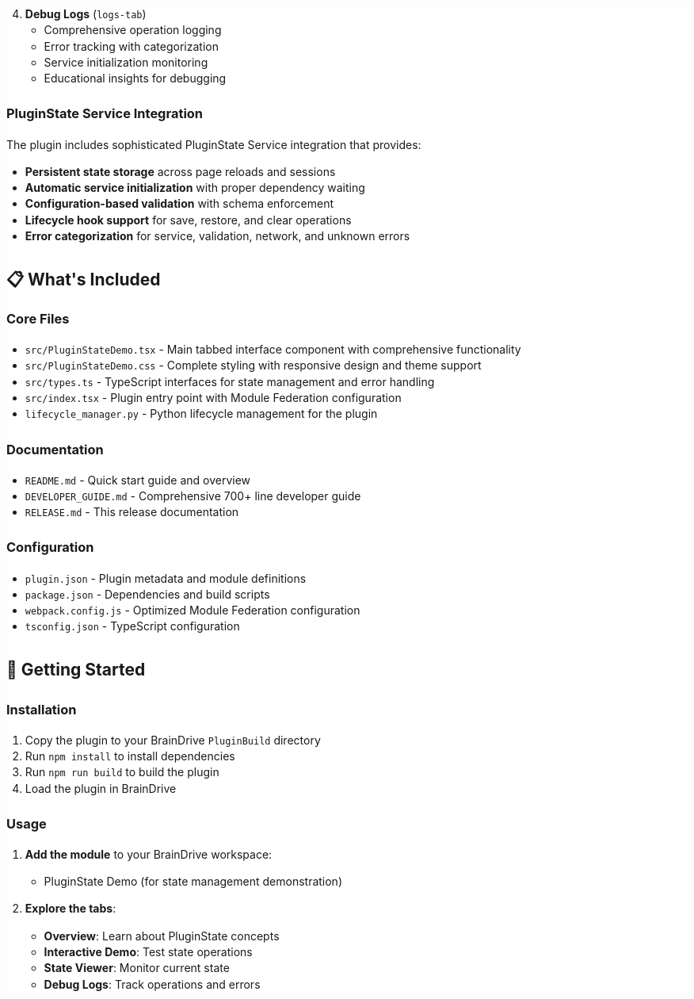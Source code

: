4. **Debug Logs** (`logs-tab`)
   - Comprehensive operation logging
   - Error tracking with categorization
   - Service initialization monitoring
   - Educational insights for debugging

### **PluginState Service Integration**

The plugin includes sophisticated PluginState Service integration that provides:

- **Persistent state storage** across page reloads and sessions
- **Automatic service initialization** with proper dependency waiting
- **Configuration-based validation** with schema enforcement
- **Lifecycle hook support** for save, restore, and clear operations
- **Error categorization** for service, validation, network, and unknown errors

## 📋 **What's Included**

### **Core Files**
- `src/PluginStateDemo.tsx` - Main tabbed interface component with comprehensive functionality
- `src/PluginStateDemo.css` - Complete styling with responsive design and theme support
- `src/types.ts` - TypeScript interfaces for state management and error handling
- `src/index.tsx` - Plugin entry point with Module Federation configuration
- `lifecycle_manager.py` - Python lifecycle management for the plugin

### **Documentation**
- `README.md` - Quick start guide and overview
- `DEVELOPER_GUIDE.md` - Comprehensive 700+ line developer guide
- `RELEASE.md` - This release documentation

### **Configuration**
- `plugin.json` - Plugin metadata and module definitions
- `package.json` - Dependencies and build scripts
- `webpack.config.js` - Optimized Module Federation configuration
- `tsconfig.json` - TypeScript configuration

## 🚀 **Getting Started**

### **Installation**
1. Copy the plugin to your BrainDrive `PluginBuild` directory
2. Run `npm install` to install dependencies
3. Run `npm run build` to build the plugin
4. Load the plugin in BrainDrive

### **Usage**
1. **Add the module** to your BrainDrive workspace:
   - PluginState Demo (for state management demonstration)

2. **Explore the tabs**:
   - **Overview**: Learn about PluginState concepts
   - **Interactive Demo**: Test state operations
   - **State Viewer**: Monitor current state
   - **Debug Logs**: Track operations and errors
